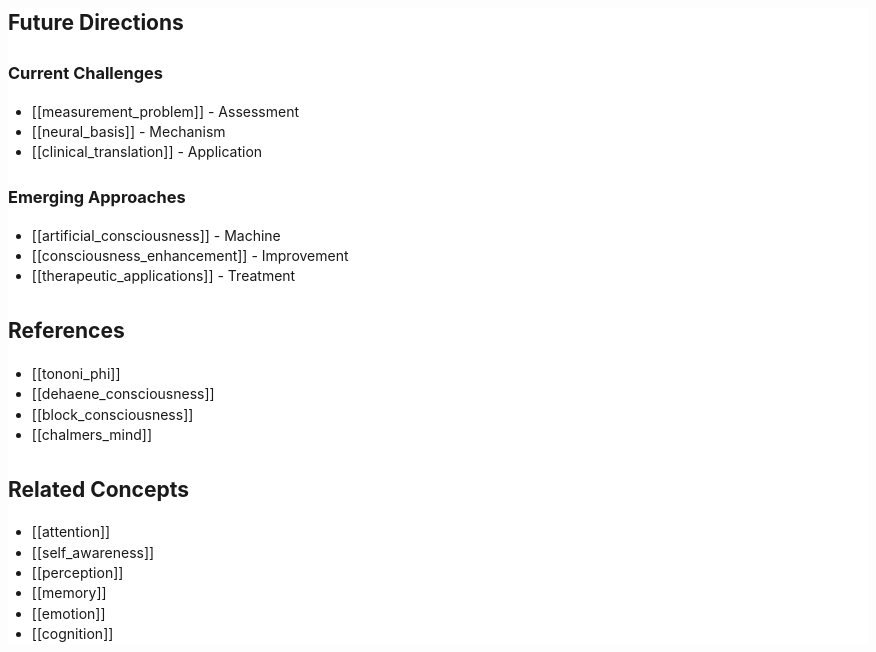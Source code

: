 ## Future Directions

### Current Challenges
- [[measurement_problem]] - Assessment
- [[neural_basis]] - Mechanism
- [[clinical_translation]] - Application

### Emerging Approaches
- [[artificial_consciousness]] - Machine
- [[consciousness_enhancement]] - Improvement
- [[therapeutic_applications]] - Treatment

## References
- [[tononi_phi]]
- [[dehaene_consciousness]]
- [[block_consciousness]]
- [[chalmers_mind]]

## Related Concepts
- [[attention]]
- [[self_awareness]]
- [[perception]]
- [[memory]]
- [[emotion]]
- [[cognition]] 